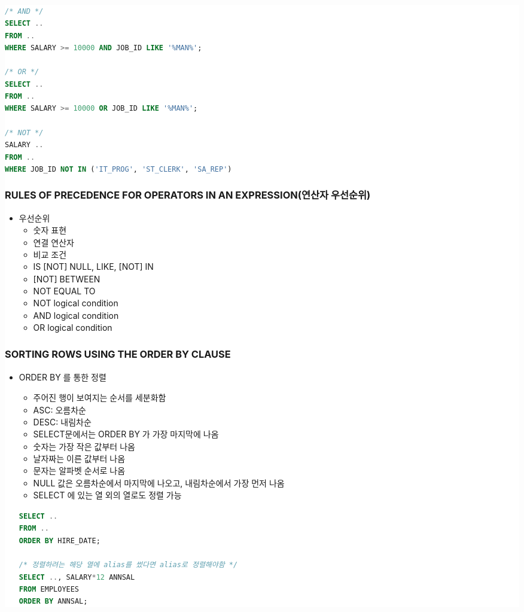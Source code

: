   ```SQL
  /* AND */
  SELECT ..
  FROM ..
  WHERE SALARY >= 10000 AND JOB_ID LIKE '%MAN%';
  
  /* OR */
  SELECT ..
  FROM ..
  WHERE SALARY >= 10000 OR JOB_ID LIKE '%MAN%';
  
  /* NOT */
  SALARY ..
  FROM ..
  WHERE JOB_ID NOT IN ('IT_PROG', 'ST_CLERK', 'SA_REP')
  ```

  

### RULES OF PRECEDENCE FOR OPERATORS IN AN EXPRESSION(연산자 우선순위)

* 우선순위
  * 숫자 표현
  * 연결 연산자
  * 비교 조건
  * IS [NOT] NULL, LIKE, [NOT] IN 
  * [NOT] BETWEEN
  * NOT EQUAL TO
  * NOT logical condition
  * AND logical condition
  * OR logical condition



### SORTING ROWS USING THE ORDER BY CLAUSE

* ORDER BY 를 통한 정렬

  * 주어진 행이 보여지는 순서를 세분화함
  * ASC: 오름차순
  * DESC: 내림차순
  * SELECT문에서는 ORDER BY 가 가장 마지막에 나옴
  * 숫자는 가장 작은 값부터 나옴
  * 날자짜는 이른 값부터 나옴
  * 문자는 알파벳 순서로 나옴
  * NULL 값은 오름차순에서 마지막에 나오고, 내림차순에서 가장 먼저 나옴
  * SELECT 에 있는 열 외의 열로도 정렬 가능

  ```SQL
  SELECT ..
  FROM ..
  ORDER BY HIRE_DATE;
  
  /* 정렬하려는 해당 열에 alias를 썼다면 alias로 정렬해야함 */
  SELECT .., SALARY*12 ANNSAL
  FROM EMPLOYEES
  ORDER BY ANNSAL;
  ```
